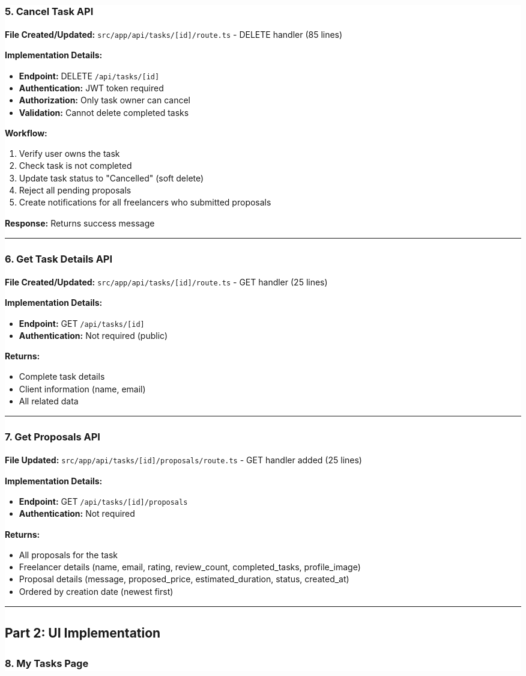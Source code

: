 ### 5. Cancel Task API

**File Created/Updated:** `src/app/api/tasks/[id]/route.ts` - DELETE handler (85 lines)

**Implementation Details:**
- **Endpoint:** DELETE `/api/tasks/[id]`
- **Authentication:** JWT token required
- **Authorization:** Only task owner can cancel
- **Validation:** Cannot delete completed tasks

**Workflow:**
1. Verify user owns the task
2. Check task is not completed
3. Update task status to "Cancelled" (soft delete)
4. Reject all pending proposals
5. Create notifications for all freelancers who submitted proposals

**Response:** Returns success message

---

### 6. Get Task Details API

**File Created/Updated:** `src/app/api/tasks/[id]/route.ts` - GET handler (25 lines)

**Implementation Details:**
- **Endpoint:** GET `/api/tasks/[id]`
- **Authentication:** Not required (public)

**Returns:**
- Complete task details
- Client information (name, email)
- All related data

---

### 7. Get Proposals API

**File Updated:** `src/app/api/tasks/[id]/proposals/route.ts` - GET handler added (25 lines)

**Implementation Details:**
- **Endpoint:** GET `/api/tasks/[id]/proposals`
- **Authentication:** Not required

**Returns:**
- All proposals for the task
- Freelancer details (name, email, rating, review_count, completed_tasks, profile_image)
- Proposal details (message, proposed_price, estimated_duration, status, created_at)
- Ordered by creation date (newest first)

---

## Part 2: UI Implementation

### 8. My Tasks Page
